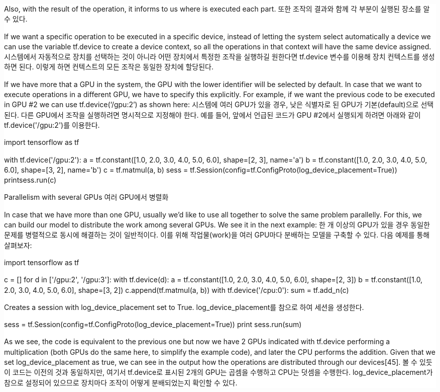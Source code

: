 Also, with the result of the operation, it informs to us where is executed each part.
또한 조작의 결과와 함께 각 부분이 실행된 장소를 알 수 있다.

If we want a specific operation to be executed in a specific device, instead of letting the system select automatically a device we can use the variable tf.device to create a device context, so all the operations in that context will have the same device assigned.
시스템에서 자동적으로 장치를 선택하는 것이 아니라 어떤 장치에서 특정한 조작을 실행하길 원한다면 tf.device 변수를 이용해 장치 컨텍스트를 생성하면 된다. 이렇게 하면 컨텍스트의 모든 조작은 동일한 장치에 할당된다.

If we have more that a GPU in the system, the GPU with the lower identifier will be selected by default. In case that we want to execute operations in a different GPU, we have to specify this explicitly. For example, if we want the previous code to be executed in GPU #2 we can use tf.device(‘/gpu:2’) as shown here:
시스템에 여러 GPU가 있을 경우, 낮은 식별자로 된 GPU가 기본(default)으로 선택된다. 다른 GPU에서 조작을 실행하려면 명시적으로 지정해야 한다. 예를 들어, 앞에서 언급된 코드가 GPU #2에서 실행되게 하려면 아래와 같이 tf.device('/gpu:2')를 이용한다. 

import tensorflow as tf

with tf.device('/gpu:2'):
a = tf.constant([1.0, 2.0, 3.0, 4.0, 5.0, 6.0], shape=[2, 3], name='a')
b = tf.constant([1.0, 2.0, 3.0, 4.0, 5.0, 6.0], shape=[3, 2], name='b')
c = tf.matmul(a, b)
sess = tf.Session(config=tf.ConfigProto(log_device_placement=True))
printsess.run(c)

Parallelism with several GPUs
여러 GPU에서 병렬화

In case that we have more than one GPU, usually we’d like to use all together to solve the same problem parallelly. For this, we can build our model to distribute the work among several GPUs. We see it in the next example:
한 개 이상의 GPU가 있을 경우 동일한 문제를 병렬적으로 동시에 해결하는 것이 일반적이다. 이를 위해 작업물(work)을 여러 GPU마다 분배하는 모델을 구축할 수 있다. 다음 예제를 통해 살펴보자:

import tensorflow as tf

c = []
for d in ['/gpu:2', '/gpu:3']:
with tf.device(d):
a = tf.constant([1.0, 2.0, 3.0, 4.0, 5.0, 6.0], shape=[2, 3])
b = tf.constant([1.0, 2.0, 3.0, 4.0, 5.0, 6.0], shape=[3, 2])
c.append(tf.matmul(a, b))
with tf.device('/cpu:0'):
sum = tf.add_n(c)

Creates a session with log_device_placement set to True.
log_device_placement를 참으로 하여 세션을 생성한다.

sess = tf.Session(config=tf.ConfigProto(log_device_placement=True))
print sess.run(sum)

As we see, the code is equivalent to the previous one but now we have 2 GPUs indicated with tf.device performing a multiplication (both GPUs do the same here, to simplify the example code), and later the CPU performs the addition. Given that we set log_device_placement as true, we can see in the output how the operations are distributed through our devices[45].
볼 수 있듯이 코드는 이전의 것과 동일하지만, 여기서 tf.device로 표시된 2개의 GPU는 곱셈을 수행하고 CPU는 덧셈을 수행한다. log_device_placement가 참으로 설정되어 있으므로 장치마다 조작이 어떻게 분배되었는지 확인할 수 있다. 
